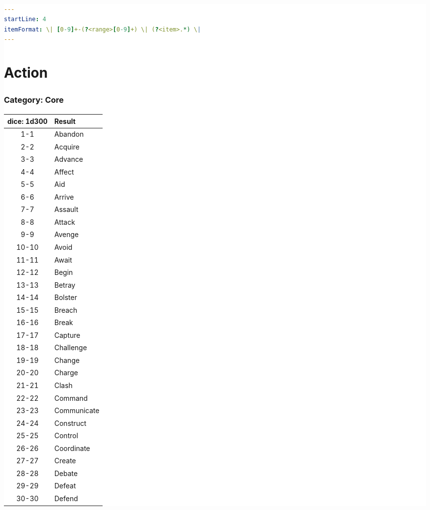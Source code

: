 ```yaml
---
startLine: 4
itemFormat: \| [0-9]+-(?<range>[0-9]+) \| (?<item>.*) \|
---
```

# Action
### Category: Core

| dice: 1d300 | Result |
|:----:|:-------|
| 1-1 | Abandon |
| 2-2 | Acquire |
| 3-3 | Advance |
| 4-4 | Affect |
| 5-5 | Aid |
| 6-6 | Arrive |
| 7-7 | Assault |
| 8-8 | Attack |
| 9-9 | Avenge |
| 10-10 | Avoid |
| 11-11 | Await |
| 12-12 | Begin |
| 13-13 | Betray |
| 14-14 | Bolster |
| 15-15 | Breach |
| 16-16 | Break |
| 17-17 | Capture |
| 18-18 | Challenge |
| 19-19 | Change |
| 20-20 | Charge |
| 21-21 | Clash |
| 22-22 | Command |
| 23-23 | Communicate |
| 24-24 | Construct |
| 25-25 | Control |
| 26-26 | Coordinate |
| 27-27 | Create |
| 28-28 | Debate |
| 29-29 | Defeat |
| 30-30 | Defend |